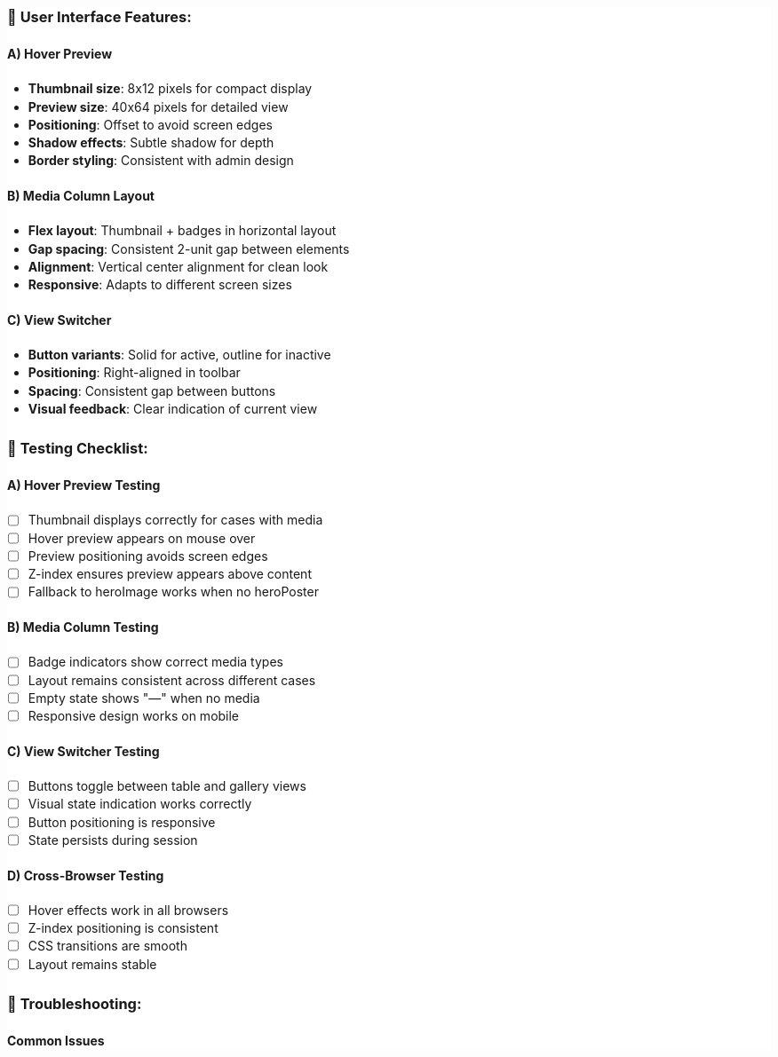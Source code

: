 ### 🎨 **User Interface Features:**

#### **A) Hover Preview**
- **Thumbnail size**: 8x12 pixels for compact display
- **Preview size**: 40x64 pixels for detailed view
- **Positioning**: Offset to avoid screen edges
- **Shadow effects**: Subtle shadow for depth
- **Border styling**: Consistent with admin design

#### **B) Media Column Layout**
- **Flex layout**: Thumbnail + badges in horizontal layout
- **Gap spacing**: Consistent 2-unit gap between elements
- **Alignment**: Vertical center alignment for clean look
- **Responsive**: Adapts to different screen sizes

#### **C) View Switcher**
- **Button variants**: Solid for active, outline for inactive
- **Positioning**: Right-aligned in toolbar
- **Spacing**: Consistent gap between buttons
- **Visual feedback**: Clear indication of current view

### 🧪 **Testing Checklist:**

#### **A) Hover Preview Testing**
- [ ] Thumbnail displays correctly for cases with media
- [ ] Hover preview appears on mouse over
- [ ] Preview positioning avoids screen edges
- [ ] Z-index ensures preview appears above content
- [ ] Fallback to heroImage works when no heroPoster

#### **B) Media Column Testing**
- [ ] Badge indicators show correct media types
- [ ] Layout remains consistent across different cases
- [ ] Empty state shows "—" when no media
- [ ] Responsive design works on mobile

#### **C) View Switcher Testing**
- [ ] Buttons toggle between table and gallery views
- [ ] Visual state indication works correctly
- [ ] Button positioning is responsive
- [ ] State persists during session

#### **D) Cross-Browser Testing**
- [ ] Hover effects work in all browsers
- [ ] Z-index positioning is consistent
- [ ] CSS transitions are smooth
- [ ] Layout remains stable

### 🚨 **Troubleshooting:**

#### **Common Issues**
